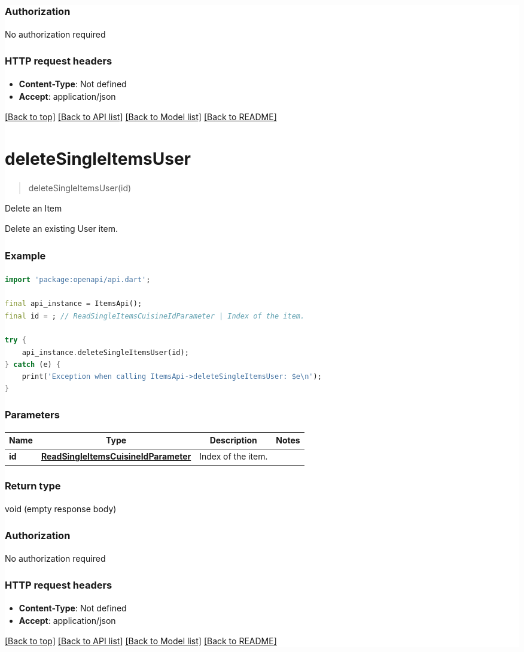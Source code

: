 ### Authorization

No authorization required

### HTTP request headers

 - **Content-Type**: Not defined
 - **Accept**: application/json

[[Back to top]](#) [[Back to API list]](../README.md#documentation-for-api-endpoints) [[Back to Model list]](../README.md#documentation-for-models) [[Back to README]](../README.md)

# **deleteSingleItemsUser**
> deleteSingleItemsUser(id)

Delete an Item

Delete an existing User item.

### Example
```dart
import 'package:openapi/api.dart';

final api_instance = ItemsApi();
final id = ; // ReadSingleItemsCuisineIdParameter | Index of the item.

try {
    api_instance.deleteSingleItemsUser(id);
} catch (e) {
    print('Exception when calling ItemsApi->deleteSingleItemsUser: $e\n');
}
```

### Parameters

Name | Type | Description  | Notes
------------- | ------------- | ------------- | -------------
 **id** | [**ReadSingleItemsCuisineIdParameter**](.md)| Index of the item. | 

### Return type

void (empty response body)

### Authorization

No authorization required

### HTTP request headers

 - **Content-Type**: Not defined
 - **Accept**: application/json

[[Back to top]](#) [[Back to API list]](../README.md#documentation-for-api-endpoints) [[Back to Model list]](../README.md#documentation-for-models) [[Back to README]](../README.md)
